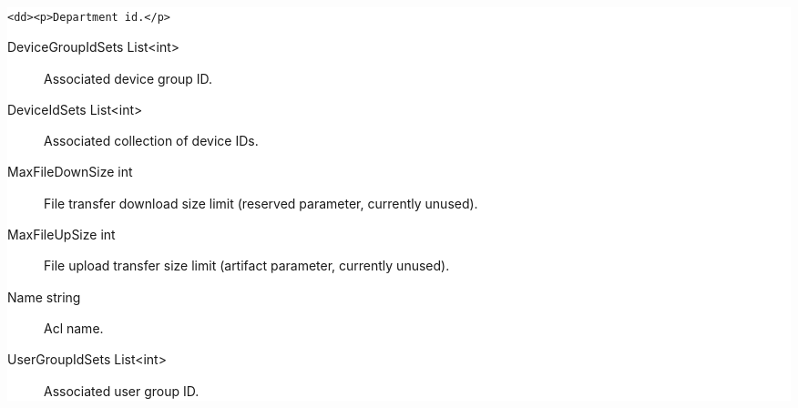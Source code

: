     <dd><p>Department id.</p>
</dd><dt class="property-optional"
            title="Optional">
        <span id="devicegroupidsets_csharp">
<a data-swiftype-name="resource-property" data-swiftype-type="text" href="#devicegroupidsets_csharp" style="color: inherit; text-decoration: inherit;">Device<wbr>Group<wbr>Id<wbr>Sets</a>
</span>
        <span class="property-indicator"></span>
        <span class="property-type">List&lt;int&gt;</span>
    </dt>
    <dd><p>Associated device group ID.</p>
</dd><dt class="property-optional"
            title="Optional">
        <span id="deviceidsets_csharp">
<a data-swiftype-name="resource-property" data-swiftype-type="text" href="#deviceidsets_csharp" style="color: inherit; text-decoration: inherit;">Device<wbr>Id<wbr>Sets</a>
</span>
        <span class="property-indicator"></span>
        <span class="property-type">List&lt;int&gt;</span>
    </dt>
    <dd><p>Associated collection of device IDs.</p>
</dd><dt class="property-optional"
            title="Optional">
        <span id="maxfiledownsize_csharp">
<a data-swiftype-name="resource-property" data-swiftype-type="text" href="#maxfiledownsize_csharp" style="color: inherit; text-decoration: inherit;">Max<wbr>File<wbr>Down<wbr>Size</a>
</span>
        <span class="property-indicator"></span>
        <span class="property-type">int</span>
    </dt>
    <dd><p>File transfer download size limit (reserved parameter, currently unused).</p>
</dd><dt class="property-optional"
            title="Optional">
        <span id="maxfileupsize_csharp">
<a data-swiftype-name="resource-property" data-swiftype-type="text" href="#maxfileupsize_csharp" style="color: inherit; text-decoration: inherit;">Max<wbr>File<wbr>Up<wbr>Size</a>
</span>
        <span class="property-indicator"></span>
        <span class="property-type">int</span>
    </dt>
    <dd><p>File upload transfer size limit (artifact parameter, currently unused).</p>
</dd><dt class="property-optional"
            title="Optional">
        <span id="name_csharp">
<a data-swiftype-name="resource-property" data-swiftype-type="text" href="#name_csharp" style="color: inherit; text-decoration: inherit;">Name</a>
</span>
        <span class="property-indicator"></span>
        <span class="property-type">string</span>
    </dt>
    <dd><p>Acl name.</p>
</dd><dt class="property-optional"
            title="Optional">
        <span id="usergroupidsets_csharp">
<a data-swiftype-name="resource-property" data-swiftype-type="text" href="#usergroupidsets_csharp" style="color: inherit; text-decoration: inherit;">User<wbr>Group<wbr>Id<wbr>Sets</a>
</span>
        <span class="property-indicator"></span>
        <span class="property-type">List&lt;int&gt;</span>
    </dt>
    <dd><p>Associated user group ID.</p>
</dd><dt class="property-optional"
            title="Optional">
        <span id="useridsets_csharp">